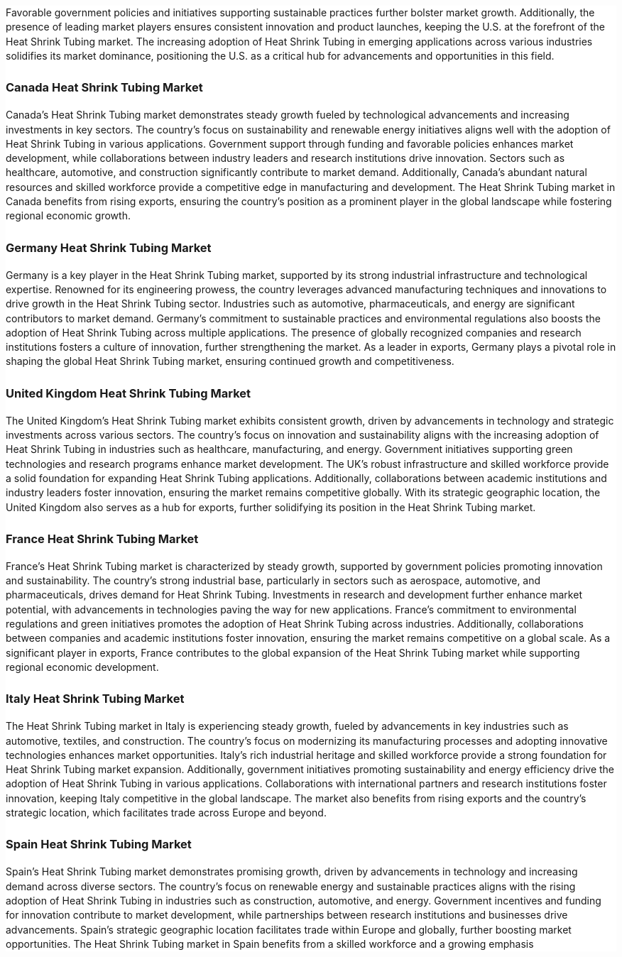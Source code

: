Favorable government policies and initiatives supporting sustainable practices further bolster market growth. Additionally, the presence of leading market players ensures consistent innovation and product launches, keeping the U.S. at the forefront of the Heat Shrink Tubing market. The increasing adoption of Heat Shrink Tubing in emerging applications across various industries solidifies its market dominance, positioning the U.S. as a critical hub for advancements and opportunities in this field.</p><h3>Canada Heat Shrink Tubing Market</h3><p>Canada&rsquo;s Heat Shrink Tubing market demonstrates steady growth fueled by technological advancements and increasing investments in key sectors. The country&rsquo;s focus on sustainability and renewable energy initiatives aligns well with the adoption of Heat Shrink Tubing in various applications. Government support through funding and favorable policies enhances market development, while collaborations between industry leaders and research institutions drive innovation. Sectors such as healthcare, automotive, and construction significantly contribute to market demand. Additionally, Canada&rsquo;s abundant natural resources and skilled workforce provide a competitive edge in manufacturing and development. The Heat Shrink Tubing market in Canada benefits from rising exports, ensuring the country&rsquo;s position as a prominent player in the global landscape while fostering regional economic growth.</p><h3>Germany Heat Shrink Tubing Market</h3><p>Germany is a key player in the Heat Shrink Tubing market, supported by its strong industrial infrastructure and technological expertise. Renowned for its engineering prowess, the country leverages advanced manufacturing techniques and innovations to drive growth in the Heat Shrink Tubing sector. Industries such as automotive, pharmaceuticals, and energy are significant contributors to market demand. Germany&rsquo;s commitment to sustainable practices and environmental regulations also boosts the adoption of Heat Shrink Tubing across multiple applications. The presence of globally recognized companies and research institutions fosters a culture of innovation, further strengthening the market. As a leader in exports, Germany plays a pivotal role in shaping the global Heat Shrink Tubing market, ensuring continued growth and competitiveness.</p><h3>United Kingdom Heat Shrink Tubing Market</h3><p>The United Kingdom&rsquo;s Heat Shrink Tubing market exhibits consistent growth, driven by advancements in technology and strategic investments across various sectors. The country&rsquo;s focus on innovation and sustainability aligns with the increasing adoption of Heat Shrink Tubing in industries such as healthcare, manufacturing, and energy. Government initiatives supporting green technologies and research programs enhance market development. The UK&rsquo;s robust infrastructure and skilled workforce provide a solid foundation for expanding Heat Shrink Tubing applications. Additionally, collaborations between academic institutions and industry leaders foster innovation, ensuring the market remains competitive globally. With its strategic geographic location, the United Kingdom also serves as a hub for exports, further solidifying its position in the Heat Shrink Tubing market.</p><h3>France Heat Shrink Tubing Market</h3><p>France&rsquo;s Heat Shrink Tubing market is characterized by steady growth, supported by government policies promoting innovation and sustainability. The country&rsquo;s strong industrial base, particularly in sectors such as aerospace, automotive, and pharmaceuticals, drives demand for Heat Shrink Tubing. Investments in research and development further enhance market potential, with advancements in technologies paving the way for new applications. France&rsquo;s commitment to environmental regulations and green initiatives promotes the adoption of Heat Shrink Tubing across industries. Additionally, collaborations between companies and academic institutions foster innovation, ensuring the market remains competitive on a global scale. As a significant player in exports, France contributes to the global expansion of the Heat Shrink Tubing market while supporting regional economic development.</p><h3>Italy Heat Shrink Tubing Market</h3><p>The Heat Shrink Tubing market in Italy is experiencing steady growth, fueled by advancements in key industries such as automotive, textiles, and construction. The country&rsquo;s focus on modernizing its manufacturing processes and adopting innovative technologies enhances market opportunities. Italy&rsquo;s rich industrial heritage and skilled workforce provide a strong foundation for Heat Shrink Tubing market expansion. Additionally, government initiatives promoting sustainability and energy efficiency drive the adoption of Heat Shrink Tubing in various applications. Collaborations with international partners and research institutions foster innovation, keeping Italy competitive in the global landscape. The market also benefits from rising exports and the country&rsquo;s strategic location, which facilitates trade across Europe and beyond.</p><h3>Spain Heat Shrink Tubing Market</h3><p>Spain&rsquo;s Heat Shrink Tubing market demonstrates promising growth, driven by advancements in technology and increasing demand across diverse sectors. The country&rsquo;s focus on renewable energy and sustainable practices aligns with the rising adoption of Heat Shrink Tubing in industries such as construction, automotive, and energy. Government incentives and funding for innovation contribute to market development, while partnerships between research institutions and businesses drive advancements. Spain&rsquo;s strategic geographic location facilitates trade within Europe and globally, further boosting market opportunities. The Heat Shrink Tubing market in Spain benefits from a skilled workforce and a growing emphasis